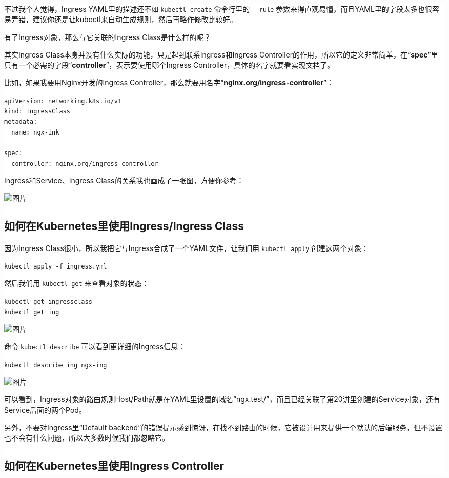 不过我个人觉得，Ingress YAML里的描述还不如 `kubectl create` 命令行里的 `--rule` 参数来得直观易懂，而且YAML里的字段太多也很容易弄错，建议你还是让kubectl来自动生成规则，然后再略作修改比较好。

有了Ingress对象，那么与它关联的Ingress Class是什么样的呢？

其实Ingress Class本身并没有什么实际的功能，只是起到联系Ingress和Ingress Controller的作用，所以它的定义非常简单，在“**spec**”里只有一个必需的字段“**controller**”，表示要使用哪个Ingress Controller，具体的名字就要看实现文档了。

比如，如果我要用Nginx开发的Ingress Controller，那么就要用名字“**nginx.org/ingress-controller**”：

```
apiVersion: networking.k8s.io/v1
kind: IngressClass
metadata:
  name: ngx-ink

spec:
  controller: nginx.org/ingress-controller

```

Ingress和Service、Ingress Class的关系我也画成了一张图，方便你参考：

![图片](assets/6bd934a9c8c81a9f194d2d90ede172af.jpg)

## 如何在Kubernetes里使用Ingress/Ingress Class

因为Ingress Class很小，所以我把它与Ingress合成了一个YAML文件，让我们用 `kubectl apply` 创建这两个对象：

```
kubectl apply -f ingress.yml

```

然后我们用 `kubectl get` 来查看对象的状态：

```
kubectl get ingressclass
kubectl get ing

```

![图片](assets/f9396112f84076528d9072e358d1ebb9.png)

命令 `kubectl describe` 可以看到更详细的Ingress信息：

```
kubectl describe ing ngx-ing

```

![图片](assets/b708b7d41ef44844af7bf02cbb334313.png)

可以看到，Ingress对象的路由规则Host/Path就是在YAML里设置的域名“ngx.test/”，而且已经关联了第20讲里创建的Service对象，还有Service后面的两个Pod。

另外，不要对Ingress里“Default backend”的错误提示感到惊讶，在找不到路由的时候，它被设计用来提供一个默认的后端服务，但不设置也不会有什么问题，所以大多数时候我们都忽略它。

## 如何在Kubernetes里使用Ingress Controller
